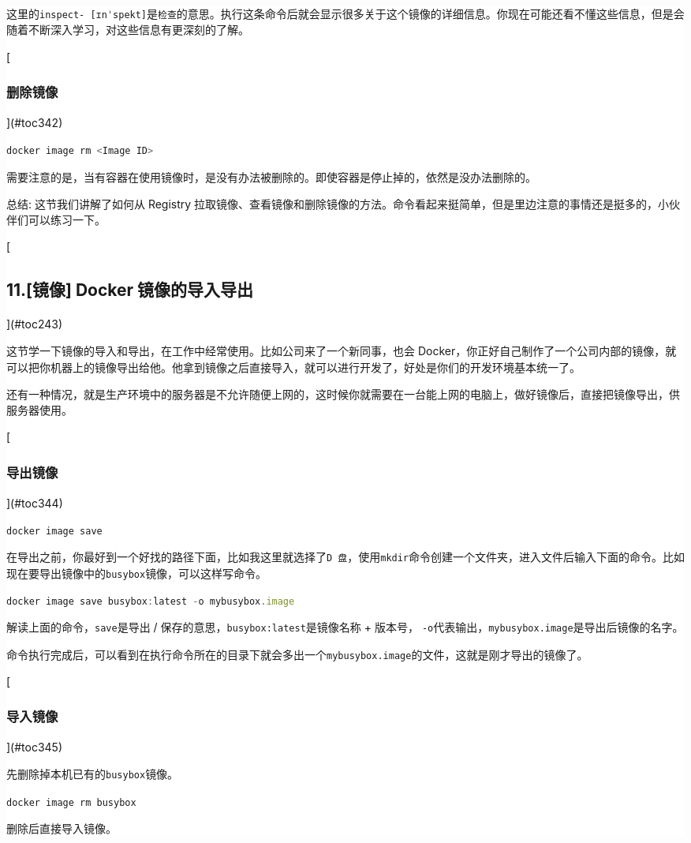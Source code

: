 这里的`inspect- [ɪnˈspekt]`是`检查`的意思。执行这条命令后就会显示很多关于这个镜像的详细信息。你现在可能还看不懂这些信息，但是会随着不断深入学习，对这些信息有更深刻的了解。

\[

### 删除镜像

](#toc342)

```jsx
docker image rm <Image ID>
```

需要注意的是，当有容器在使用镜像时，是没有办法被删除的。即使容器是停止掉的，依然是没办法删除的。

总结: 这节我们讲解了如何从 Registry 拉取镜像、查看镜像和删除镜像的方法。命令看起来挺简单，但是里边注意的事情还是挺多的，小伙伴们可以练习一下。

\[

## 11.\[镜像] Docker 镜像的导入导出

](#toc243)

这节学一下镜像的导入和导出，在工作中经常使用。比如公司来了一个新同事，也会 Docker，你正好自己制作了一个公司内部的镜像，就可以把你机器上的镜像导出给他。他拿到镜像之后直接导入，就可以进行开发了，好处是你们的开发环境基本统一了。

还有一种情况，就是生产环境中的服务器是不允许随便上网的，这时候你就需要在一台能上网的电脑上，做好镜像后，直接把镜像导出，供服务器使用。

\[

### 导出镜像

](#toc344)

```jsx
docker image save
```

在导出之前，你最好到一个好找的路径下面，比如我这里就选择了`D 盘`，使用`mkdir`命令创建一个文件夹，进入文件后输入下面的命令。比如现在要导出镜像中的`busybox`镜像，可以这样写命令。

```jsx
docker image save busybox:latest -o mybusybox.image
```

解读上面的命令，`save`是导出 / 保存的意思，`busybox:latest`是镜像名称 + 版本号， `-o`代表输出，`mybusybox.image`是导出后镜像的名字。

命令执行完成后，可以看到在执行命令所在的目录下就会多出一个`mybusybox.image`的文件，这就是刚才导出的镜像了。

\[

### 导入镜像

](#toc345)

先删除掉本机已有的`busybox`镜像。

```jsx
docker image rm busybox
```

删除后直接导入镜像。
